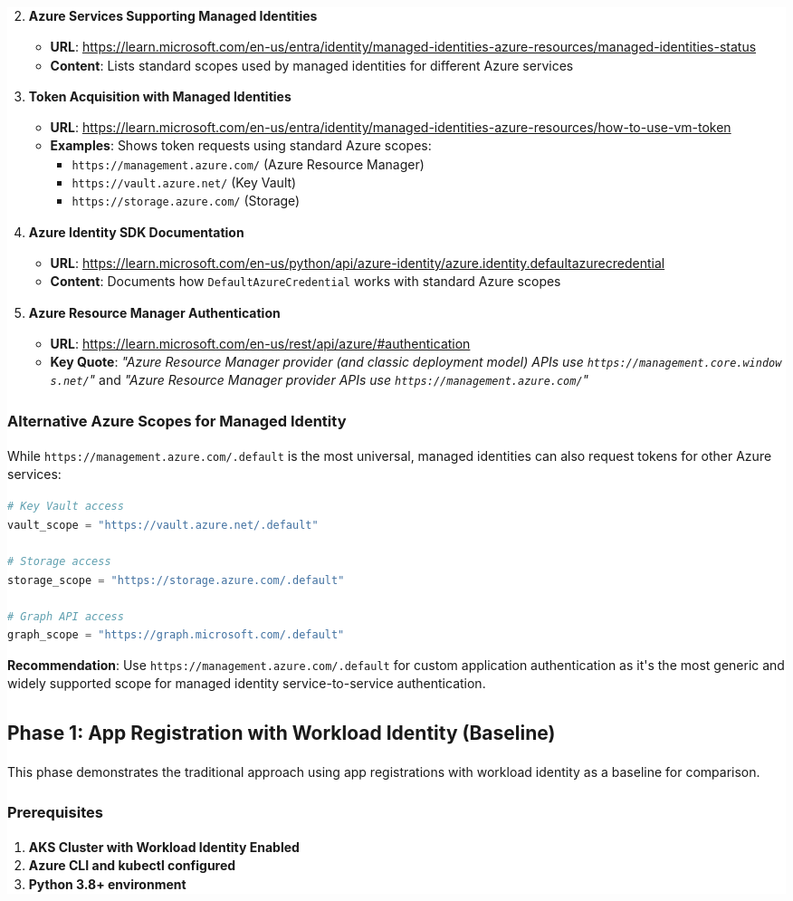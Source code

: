 2. **Azure Services Supporting Managed Identities**
   - **URL**: https://learn.microsoft.com/en-us/entra/identity/managed-identities-azure-resources/managed-identities-status
   - **Content**: Lists standard scopes used by managed identities for different Azure services

3. **Token Acquisition with Managed Identities**
   - **URL**: https://learn.microsoft.com/en-us/entra/identity/managed-identities-azure-resources/how-to-use-vm-token
   - **Examples**: Shows token requests using standard Azure scopes:
     - `https://management.azure.com/` (Azure Resource Manager)
     - `https://vault.azure.net/` (Key Vault)
     - `https://storage.azure.com/` (Storage)

4. **Azure Identity SDK Documentation**
   - **URL**: https://learn.microsoft.com/en-us/python/api/azure-identity/azure.identity.defaultazurecredential
   - **Content**: Documents how `DefaultAzureCredential` works with standard Azure scopes

5. **Azure Resource Manager Authentication**
   - **URL**: https://learn.microsoft.com/en-us/rest/api/azure/#authentication
   - **Key Quote**: *"Azure Resource Manager provider (and classic deployment model) APIs use `https://management.core.windows.net/`"* and *"Azure Resource Manager provider APIs use `https://management.azure.com/`"*

### Alternative Azure Scopes for Managed Identity

While `https://management.azure.com/.default` is the most universal, managed identities can also request tokens for other Azure services:

```python
# Key Vault access
vault_scope = "https://vault.azure.net/.default"

# Storage access  
storage_scope = "https://storage.azure.com/.default"

# Graph API access
graph_scope = "https://graph.microsoft.com/.default"
```

**Recommendation**: Use `https://management.azure.com/.default` for custom application authentication as it's the most generic and widely supported scope for managed identity service-to-service authentication.

## Phase 1: App Registration with Workload Identity (Baseline)

This phase demonstrates the traditional approach using app registrations with workload identity as a baseline for comparison.

### Prerequisites

1. **AKS Cluster with Workload Identity Enabled**
2. **Azure CLI and kubectl configured**
3. **Python 3.8+ environment**
